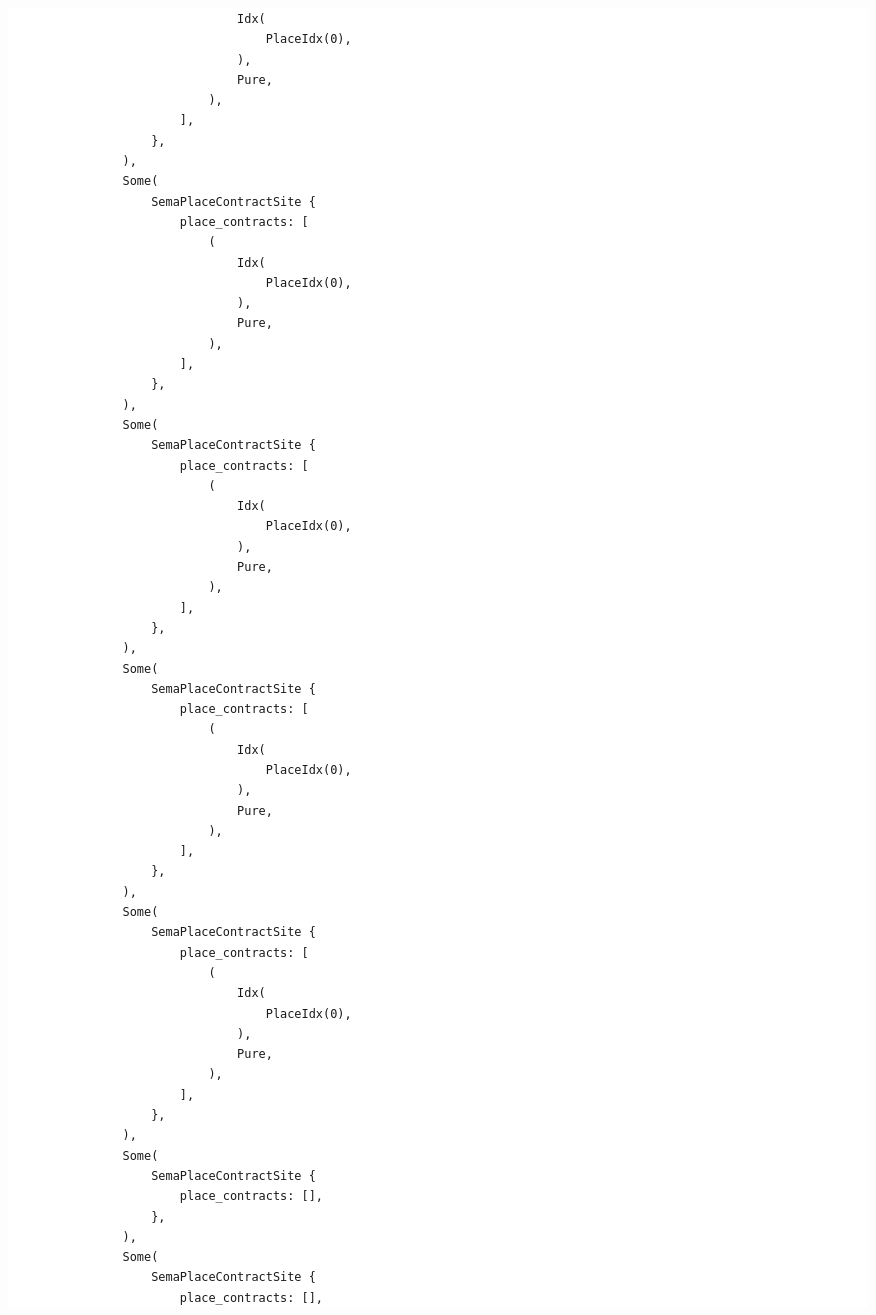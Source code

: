                                     Idx(
                                        PlaceIdx(0),
                                    ),
                                    Pure,
                                ),
                            ],
                        },
                    ),
                    Some(
                        SemaPlaceContractSite {
                            place_contracts: [
                                (
                                    Idx(
                                        PlaceIdx(0),
                                    ),
                                    Pure,
                                ),
                            ],
                        },
                    ),
                    Some(
                        SemaPlaceContractSite {
                            place_contracts: [
                                (
                                    Idx(
                                        PlaceIdx(0),
                                    ),
                                    Pure,
                                ),
                            ],
                        },
                    ),
                    Some(
                        SemaPlaceContractSite {
                            place_contracts: [
                                (
                                    Idx(
                                        PlaceIdx(0),
                                    ),
                                    Pure,
                                ),
                            ],
                        },
                    ),
                    Some(
                        SemaPlaceContractSite {
                            place_contracts: [
                                (
                                    Idx(
                                        PlaceIdx(0),
                                    ),
                                    Pure,
                                ),
                            ],
                        },
                    ),
                    Some(
                        SemaPlaceContractSite {
                            place_contracts: [],
                        },
                    ),
                    Some(
                        SemaPlaceContractSite {
                            place_contracts: [],